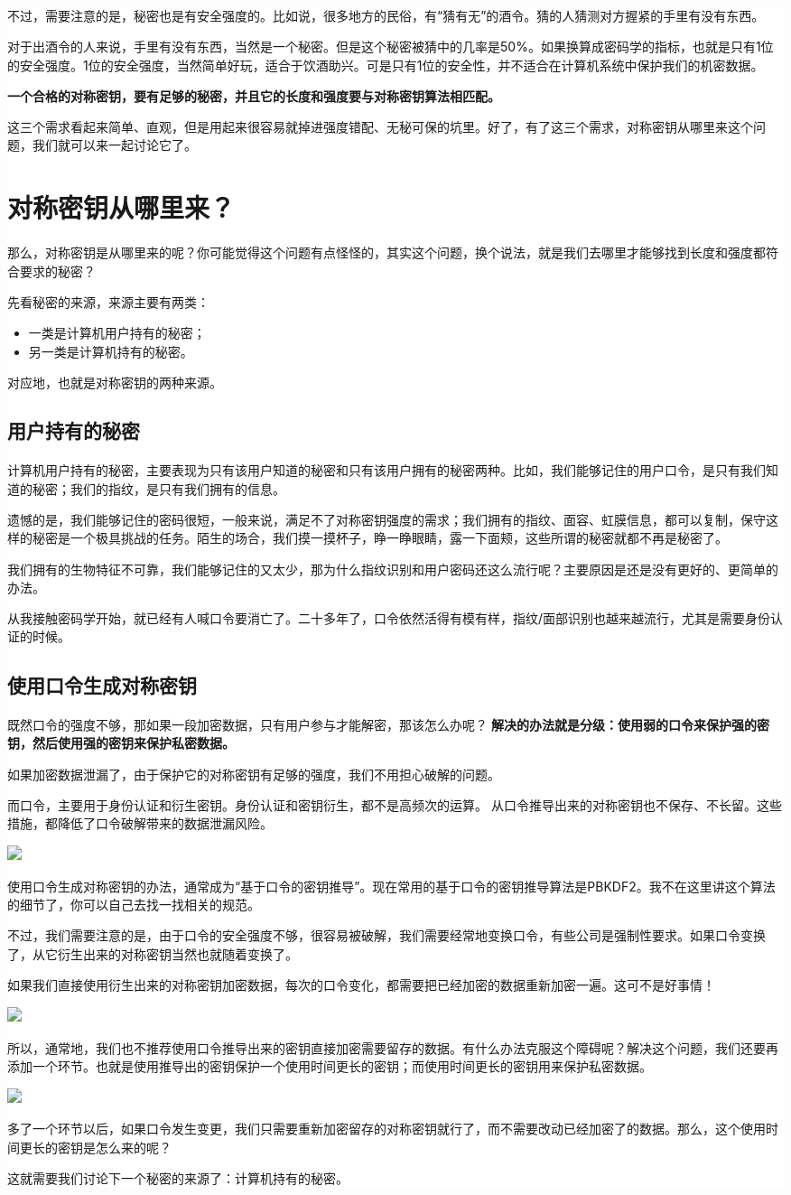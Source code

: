 不过，需要注意的是，秘密也是有安全强度的。比如说，很多地方的民俗，有“猜有无”的酒令。猜的人猜测对方握紧的手里有没有东西。

对于出酒令的人来说，手里有没有东西，当然是一个秘密。但是这个秘密被猜中的几率是50%。如果换算成密码学的指标，也就是只有1位的安全强度。1位的安全强度，当然简单好玩，适合于饮酒助兴。可是只有1位的安全性，并不适合在计算机系统中保护我们的机密数据。

**一个合格的对称密钥，要有足够的秘密，并且它的长度和强度要与对称密钥算法相匹配。**

这三个需求看起来简单、直观，但是用起来很容易就掉进强度错配、无秘可保的坑里。好了，有了这三个需求，对称密钥从哪里来这个问题，我们就可以来一起讨论它了。

# 对称密钥从哪里来？

那么，对称密钥是从哪里来的呢？你可能觉得这个问题有点怪怪的，其实这个问题，换个说法，就是我们去哪里才能够找到长度和强度都符合要求的秘密？

先看秘密的来源，来源主要有两类：

- 一类是计算机用户持有的秘密；
- 另一类是计算机持有的秘密。

对应地，也就是对称密钥的两种来源。

## 用户持有的秘密

计算机用户持有的秘密，主要表现为只有该用户知道的秘密和只有该用户拥有的秘密两种。比如，我们能够记住的用户口令，是只有我们知道的秘密；我们的指纹，是只有我们拥有的信息。

遗憾的是，我们能够记住的密码很短，一般来说，满足不了对称密钥强度的需求；我们拥有的指纹、面容、虹膜信息，都可以复制，保守这样的秘密是一个极具挑战的任务。陌生的场合，我们摸一摸杯子，睁一睁眼睛，露一下面颊，这些所谓的秘密就都不再是秘密了。

我们拥有的生物特征不可靠，我们能够记住的又太少，那为什么指纹识别和用户密码还这么流行呢？主要原因是还是没有更好的、更简单的办法。

从我接触密码学开始，就已经有人喊口令要消亡了。二十多年了，口令依然活得有模有样，指纹/面部识别也越来越流行，尤其是需要身份认证的时候。

## 使用口令生成对称密钥

既然口令的强度不够，那如果一段加密数据，只有用户参与才能解密，那该怎么办呢？ **解决的办法就是分级：使用弱的口令来保护强的密钥，然后使用强的密钥来保护私密数据。**

如果加密数据泄漏了，由于保护它的对称密钥有足够的强度，我们不用担心破解的问题。

而口令，主要用于身份认证和衍生密钥。身份认证和密钥衍生，都不是高频次的运算。 从口令推导出来的对称密钥也不保存、不长留。这些措施，都降低了口令破解带来的数据泄漏风险。

![](https://static001.geekbang.org/resource/image/2d/b3/2d9ff1f0dc3c3cedb0186c129ccb6fb3.jpeg?wh=2284*1285)

使用口令生成对称密钥的办法，通常成为“基于口令的密钥推导”。现在常用的基于口令的密钥推导算法是PBKDF2。我不在这里讲这个算法的细节了，你可以自己去找一找相关的规范。

不过，我们需要注意的是，由于口令的安全强度不够，很容易被破解，我们需要经常地变换口令，有些公司是强制性要求。如果口令变换了，从它衍生出来的对称密钥当然也就随着变换了。

如果我们直接使用衍生出来的对称密钥加密数据，每次的口令变化，都需要把已经加密的数据重新加密一遍。这可不是好事情！

![](https://static001.geekbang.org/resource/image/8e/99/8e2yyc1d93e05379e3b83b4yy43a8699.jpeg?wh=2284*1285)

所以，通常地，我们也不推荐使用口令推导出来的密钥直接加密需要留存的数据。有什么办法克服这个障碍呢？解决这个问题，我们还要再添加一个环节。也就是使用推导出的密钥保护一个使用时间更长的密钥；而使用时间更长的密钥用来保护私密数据。

![](https://static001.geekbang.org/resource/image/f6/19/f6dee390ea9e5971e31857b18768ef19.jpeg?wh=2284*1285)

多了一个环节以后，如果口令发生变更，我们只需要重新加密留存的对称密钥就行了，而不需要改动已经加密了的数据。那么，这个使用时间更长的密钥是怎么来的呢？

这就需要我们讨论下一个秘密的来源了：计算机持有的秘密。
